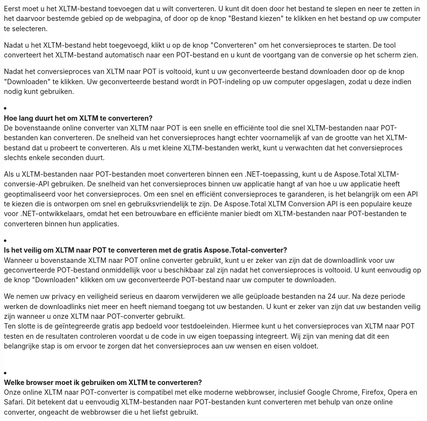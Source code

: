 Eerst moet u het XLTM-bestand toevoegen dat u wilt converteren. U kunt dit doen door het bestand te slepen en neer te zetten in het daarvoor bestemde gebied op de webpagina, of door op de knop "Bestand kiezen" te klikken en het bestand op uw computer te selecteren.<br />

Nadat u het XLTM-bestand hebt toegevoegd, klikt u op de knop "Converteren" om het conversieproces te starten. De tool converteert het XLTM-bestand automatisch naar een POT-bestand en u kunt de voortgang van de conversie op het scherm zien.<br />

Nadat het conversieproces van XLTM naar POT is voltooid, kunt u uw geconverteerde bestand downloaden door op de knop "Downloaden" te klikken. Uw geconverteerde bestand wordt in POT-indeling op uw computer opgeslagen, zodat u deze indien nodig kunt gebruiken.</span>
                      </div>
                  </li>
                  <li itemscope="" itemprop="mainEntity" itemtype="https://schema.org/Question">
                      <div>
                          <span itemprop="name"><b>Hoe lang duurt het om XLTM te converteren?</b></span>
                      </div>
                      <div itemscope="" itemprop="acceptedAnswer" itemtype="https://schema.org/Answer">
                          <span itemprop="text">De bovenstaande online converter van XLTM naar POT is een snelle en efficiënte tool die snel XLTM-bestanden naar POT-bestanden kan converteren. De snelheid van het conversieproces hangt echter voornamelijk af van de grootte van het XLTM-bestand dat u probeert te converteren. Als u met kleine XLTM-bestanden werkt, kunt u verwachten dat het conversieproces slechts enkele seconden duurt.<br />

Als u XLTM-bestanden naar POT-bestanden moet converteren binnen een .NET-toepassing, kunt u de Aspose.Total XLTM-conversie-API gebruiken. De snelheid van het conversieproces binnen uw applicatie hangt af van hoe u uw applicatie heeft geoptimaliseerd voor het conversieproces. Om een snel en efficiënt conversieproces te garanderen, is het belangrijk om een API te kiezen die is ontworpen om snel en gebruiksvriendelijk te zijn. De Aspose.Total XLTM Conversion API is een populaire keuze voor .NET-ontwikkelaars, omdat het een betrouwbare en efficiënte manier biedt om XLTM-bestanden naar POT-bestanden te converteren binnen hun applicaties.</span>
                      </div>
                  </li>
                  <li itemscope="" itemprop="mainEntity" itemtype="https://schema.org/Question">
                      <div>
                          <span itemprop="name"><b>Is het veilig om XLTM naar POT te converteren met de gratis Aspose.Total-converter?</b></span>
                      </div>
                      <div itemscope="" itemprop="acceptedAnswer" itemtype="https://schema.org/Answer">
                          <span itemprop="text">Wanneer u bovenstaande XLTM naar POT online converter gebruikt, kunt u er zeker van zijn dat de downloadlink voor uw geconverteerde POT-bestand onmiddellijk voor u beschikbaar zal zijn nadat het conversieproces is voltooid. U kunt eenvoudig op de knop "Downloaden" klikken om uw geconverteerde POT-bestand naar uw computer te downloaden.<br />

We nemen uw privacy en veiligheid serieus en daarom verwijderen we alle geüploade bestanden na 24 uur. Na deze periode werken de downloadlinks niet meer en heeft niemand toegang tot uw bestanden. U kunt er zeker van zijn dat uw bestanden veilig zijn wanneer u onze XLTM naar POT-converter gebruikt.
<br />
Ten slotte is de geïntegreerde gratis app bedoeld voor testdoeleinden. Hiermee kunt u het conversieproces van XLTM naar POT testen en de resultaten controleren voordat u de code in uw eigen toepassing integreert. Wij zijn van mening dat dit een belangrijke stap is om ervoor te zorgen dat het conversieproces aan uw wensen en eisen voldoet.</span>
                      </div>
                  </li>                 
                  <li itemscope="" itemprop="mainEntity" itemtype="https://schema.org/Question">
                      <div>
                          <span itemprop="name"><b>Welke browser moet ik gebruiken om XLTM te converteren?</b></span>
                      </div>
                      <div itemscope="" itemprop="acceptedAnswer" itemtype="https://schema.org/Answer">
                          <span itemprop="text">Onze online XLTM naar POT-converter is compatibel met elke moderne webbrowser, inclusief Google Chrome, Firefox, Opera en Safari. Dit betekent dat u eenvoudig XLTM-bestanden naar POT-bestanden kunt converteren met behulp van onze online converter, ongeacht de webbrowser die u het liefst gebruikt.<br />

